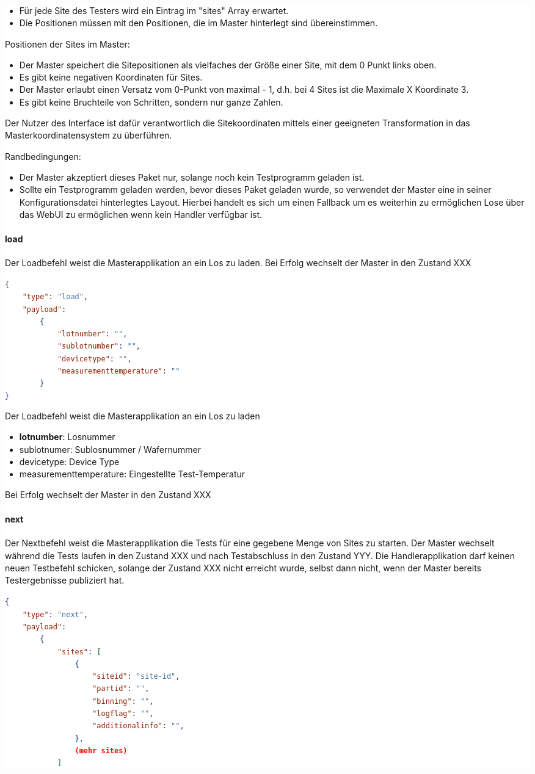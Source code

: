 
* Für jede Site des Testers wird ein Eintrag im "sites" Array erwartet.
* Die Positionen müssen mit den Positionen, die im Master hinterlegt sind übereinstimmen.

Positionen der Sites im Master:
* Der Master speichert die Sitepositionen als vielfaches der Größe einer Site, mit dem 0 Punkt links oben.
* Es gibt keine negativen Koordinaten für Sites.
* Der Master erlaubt einen Versatz vom 0-Punkt von maximal <Anzahl Sites> - 1, d.h. bei 4 Sites ist die Maximale X Koordinate 3.
* Es gibt keine Bruchteile von Schritten, sondern nur ganze Zahlen.

Der Nutzer des Interface ist dafür verantwortlich die Sitekoordinaten mittels einer geeigneten Transformation in das Masterkoordinatensystem zu überführen.

Randbedingungen: 
- Der Master akzeptiert dieses Paket nur, solange noch kein Testprogramm geladen ist.
- Sollte ein Testprogramm geladen werden, bevor dieses Paket geladen wurde, so verwendet der Master eine in seiner  Konfigurationsdatei hinterlegtes Layout. Hierbei handelt es sich um einen Fallback um es weiterhin zu ermöglichen Lose über das WebUI zu ermöglichen wenn kein Handler verfügbar ist.

#### load
Der Loadbefehl weist die Masterapplikation an ein Los zu laden.
Bei Erfolg wechselt der Master in den Zustand XXX

```json
{
    "type": "load",
    "payload": 
        {
            "lotnumber": "", 
            "sublotnumber": "", 
            "devicetype": "", 
            "measurementtemperature": ""
        }
}
```

Der Loadbefehl weist die Masterapplikation an ein Los zu laden

* **lotnumber**: Losnummer
* sublotnumer: Sublosnummer / Wafernummer
* devicetype: Device Type
* measurementtemperature: Eingestellte Test-Temperatur

Bei Erfolg wechselt der Master in den Zustand XXX

#### next
Der Nextbefehl weist die Masterapplikation die Tests für eine gegebene Menge von Sites zu starten. Der Master wechselt während die Tests laufen in den Zustand XXX und nach Testabschluss in den Zustand YYY. Die Handlerapplikation darf keinen neuen Testbefehl schicken, solange der Zustand XXX nicht erreicht wurde, selbst dann nicht, wenn der Master bereits Testergebnisse publiziert hat.

```json
{
    "type": "next",
    "payload": 
        {
            "sites": [
                {
                    "siteid": "site-id",
                    "partid": "", 
                    "binning": "", 
                    "logflag": "", 
                    "additionalinfo": "",
                },
                (mehr sites)
            ]
```